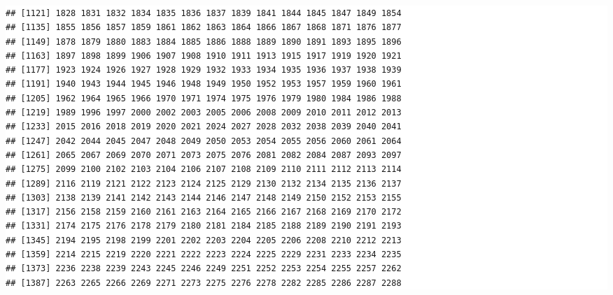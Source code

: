     ## [1121] 1828 1831 1832 1834 1835 1836 1837 1839 1841 1844 1845 1847 1849 1854
    ## [1135] 1855 1856 1857 1859 1861 1862 1863 1864 1866 1867 1868 1871 1876 1877
    ## [1149] 1878 1879 1880 1883 1884 1885 1886 1888 1889 1890 1891 1893 1895 1896
    ## [1163] 1897 1898 1899 1906 1907 1908 1910 1911 1913 1915 1917 1919 1920 1921
    ## [1177] 1923 1924 1926 1927 1928 1929 1932 1933 1934 1935 1936 1937 1938 1939
    ## [1191] 1940 1943 1944 1945 1946 1948 1949 1950 1952 1953 1957 1959 1960 1961
    ## [1205] 1962 1964 1965 1966 1970 1971 1974 1975 1976 1979 1980 1984 1986 1988
    ## [1219] 1989 1996 1997 2000 2002 2003 2005 2006 2008 2009 2010 2011 2012 2013
    ## [1233] 2015 2016 2018 2019 2020 2021 2024 2027 2028 2032 2038 2039 2040 2041
    ## [1247] 2042 2044 2045 2047 2048 2049 2050 2053 2054 2055 2056 2060 2061 2064
    ## [1261] 2065 2067 2069 2070 2071 2073 2075 2076 2081 2082 2084 2087 2093 2097
    ## [1275] 2099 2100 2102 2103 2104 2106 2107 2108 2109 2110 2111 2112 2113 2114
    ## [1289] 2116 2119 2121 2122 2123 2124 2125 2129 2130 2132 2134 2135 2136 2137
    ## [1303] 2138 2139 2141 2142 2143 2144 2146 2147 2148 2149 2150 2152 2153 2155
    ## [1317] 2156 2158 2159 2160 2161 2163 2164 2165 2166 2167 2168 2169 2170 2172
    ## [1331] 2174 2175 2176 2178 2179 2180 2181 2184 2185 2188 2189 2190 2191 2193
    ## [1345] 2194 2195 2198 2199 2201 2202 2203 2204 2205 2206 2208 2210 2212 2213
    ## [1359] 2214 2215 2219 2220 2221 2222 2223 2224 2225 2229 2231 2233 2234 2235
    ## [1373] 2236 2238 2239 2243 2245 2246 2249 2251 2252 2253 2254 2255 2257 2262
    ## [1387] 2263 2265 2266 2269 2271 2273 2275 2276 2278 2282 2285 2286 2287 2288